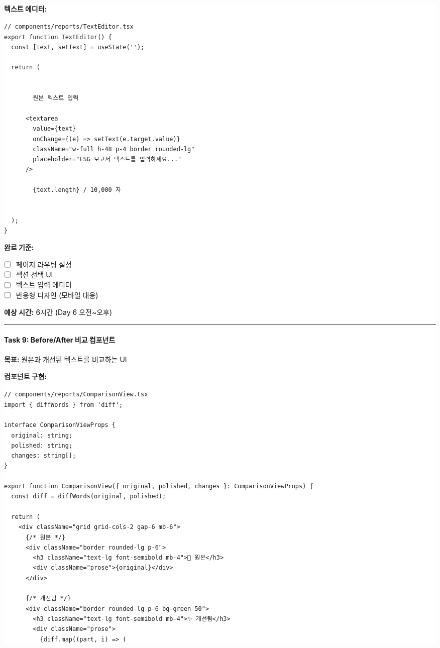**텍스트 에디터:**
```tsx
// components/reports/TextEditor.tsx
export function TextEditor() {
  const [text, setText] = useState('');
  
  return (
    
      
        원본 텍스트 입력
      
      <textarea
        value={text}
        onChange={(e) => setText(e.target.value)}
        className="w-full h-48 p-4 border rounded-lg"
        placeholder="ESG 보고서 텍스트를 입력하세요..."
      />
      
        {text.length} / 10,000 자
      
    
  );
}
```

**완료 기준:**
- [ ] 페이지 라우팅 설정
- [ ] 섹션 선택 UI
- [ ] 텍스트 입력 에디터
- [ ] 반응형 디자인 (모바일 대응)

**예상 시간:** 6시간 (Day 6 오전~오후)

---

#### **Task 9: Before/After 비교 컴포넌트**

**목표:** 원본과 개선된 텍스트를 비교하는 UI

**컴포넌트 구현:**
```tsx
// components/reports/ComparisonView.tsx
import { diffWords } from 'diff';

interface ComparisonViewProps {
  original: string;
  polished: string;
  changes: string[];
}

export function ComparisonView({ original, polished, changes }: ComparisonViewProps) {
  const diff = diffWords(original, polished);
  
  return (
    <div className="grid grid-cols-2 gap-6 mb-6">
      {/* 원본 */}
      <div className="border rounded-lg p-6">
        <h3 className="text-lg font-semibold mb-4">📄 원본</h3>
        <div className="prose">{original}</div>
      </div>
      
      {/* 개선됨 */}
      <div className="border rounded-lg p-6 bg-green-50">
        <h3 className="text-lg font-semibold mb-4">✨ 개선됨</h3>
        <div className="prose">
          {diff.map((part, i) => (
```